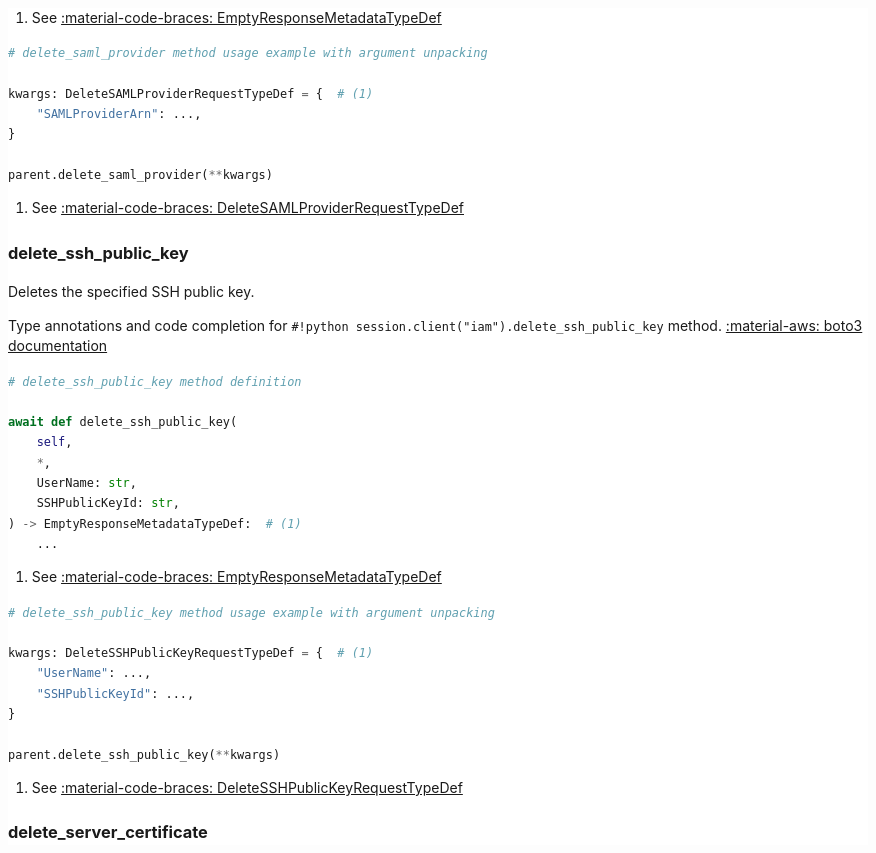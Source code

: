 1. See [:material-code-braces: EmptyResponseMetadataTypeDef](./type_defs.md#emptyresponsemetadatatypedef)


```python
# delete_saml_provider method usage example with argument unpacking

kwargs: DeleteSAMLProviderRequestTypeDef = {  # (1)
    "SAMLProviderArn": ...,
}

parent.delete_saml_provider(**kwargs)
```

1. See [:material-code-braces: DeleteSAMLProviderRequestTypeDef](./type_defs.md#deletesamlproviderrequesttypedef)

### delete\_ssh\_public\_key

Deletes the specified SSH public key.

Type annotations and code completion for `#!python session.client("iam").delete_ssh_public_key` method.
[:material-aws: boto3 documentation](https://boto3.amazonaws.com/v1/documentation/api/latest/reference/services/iam.html#IAM.Client)

```python
# delete_ssh_public_key method definition

await def delete_ssh_public_key(
    self,
    *,
    UserName: str,
    SSHPublicKeyId: str,
) -> EmptyResponseMetadataTypeDef:  # (1)
    ...
```

1. See [:material-code-braces: EmptyResponseMetadataTypeDef](./type_defs.md#emptyresponsemetadatatypedef)


```python
# delete_ssh_public_key method usage example with argument unpacking

kwargs: DeleteSSHPublicKeyRequestTypeDef = {  # (1)
    "UserName": ...,
    "SSHPublicKeyId": ...,
}

parent.delete_ssh_public_key(**kwargs)
```

1. See [:material-code-braces: DeleteSSHPublicKeyRequestTypeDef](./type_defs.md#deletesshpublickeyrequesttypedef)

### delete\_server\_certificate
